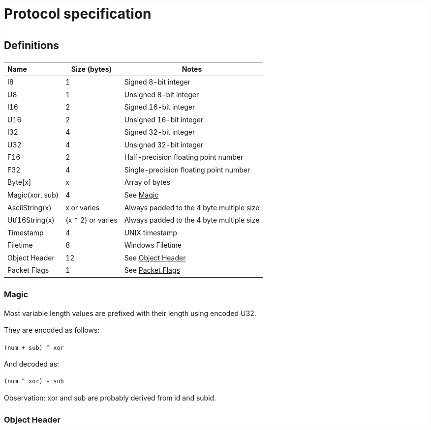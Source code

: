 # Protocol specification

## Definitions

| Name            | Size (bytes)      | Notes                                     |
|:----------------|-------------------|-------------------------------------------|
| I8              | 1                 | Signed 8-bit integer                      |
| U8              | 1                 | Unsigned 8-bit integer                    |
| I16             | 2                 | Signed 16-bit integer                     |
| U16             | 2                 | Unsigned 16-bit integer                   |
| I32             | 4                 | Signed 32-bit integer                     |
| U32             | 4                 | Unsigned 32-bit integer                   |
| F16             | 2                 | Half-precision floating point number      |
| F32             | 4                 | Single-precision floating point number    |
| Byte[x]         | x                 | Array of bytes                            |
| Magic(xor, sub) | 4                 | See [Magic](#Magic)                       |
| AsciiString(x)  | x or varies       | Always padded to the 4 byte multiple size |
| Utf16String(x)  | (x * 2) or varies | Always padded to the 4 byte multiple size |
| Timestamp       | 4                 | UNIX timestamp                            |
| Filetime        | 8                 | Windows Filetime                          |
| Object Header   | 12                | See [Object Header](#Object-Header)       |
| Packet Flags    | 1                 | See [Packet Flags](#Packet-Flags)         |

### Magic

Most variable length values are prefixed with their length using encoded U32.

They are encoded as follows:
```
(num + sub) ^ xor
```
And decoded as:
```
(num ^ xor) - sub
```

Observation: xor and sub are probably derived from id and subid.

### Object Header

